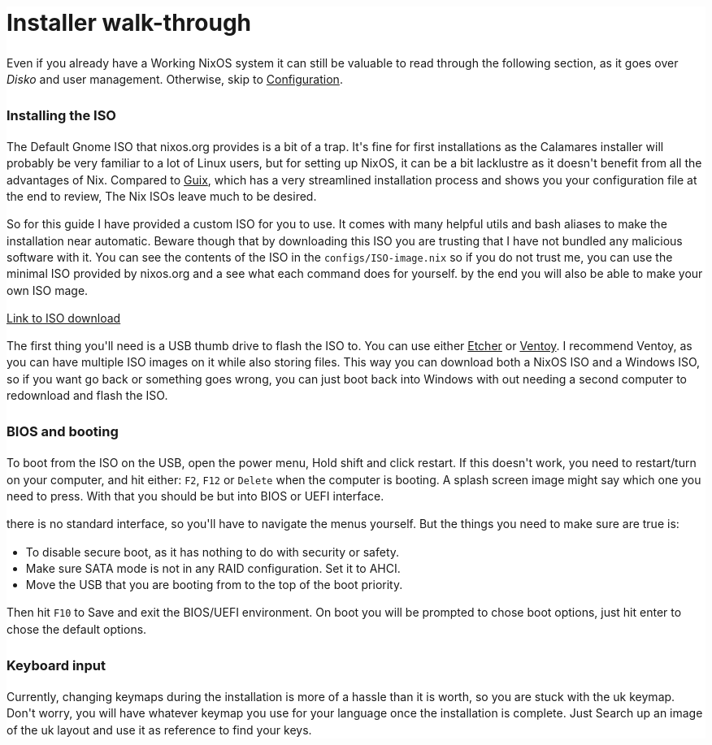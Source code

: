 
# Installer walk-through

Even if you already have a Working NixOS system it can still be valuable to read through the following section, as it goes over *Disko* and user management. Otherwise, skip to [Configuration](#configuration).

### Installing the ISO

The Default Gnome ISO that nixos.org provides is a bit of a trap. It's fine for first installations as the Calamares installer will probably be very familiar to a lot of Linux users, but for setting up NixOS, it can be a bit lacklustre as it doesn't benefit from all the advantages of Nix. Compared to [Guix](https://guix.gnu.org/), which has a very streamlined installation process and shows you your configuration file at the end to review, The Nix ISOs leave much to be desired.

So for this guide I have provided a custom ISO for you to use. It comes with many helpful utils and bash aliases to make the installation near automatic. Beware though that by downloading this ISO you are trusting that I have not bundled any malicious software with it. You can see the contents of the ISO in the `configs/ISO-image.nix` so if you do not trust me, you can use the minimal ISO provided by nixos.org and a see what each command does for yourself. by the end you will also be able to make your own ISO mage.

[Link to ISO download]()

The first thing you'll need is a USB thumb drive to flash the ISO to. You can use either [Etcher](https://etcher.balena.io/) or [Ventoy](https://www.ventoy.net/en/index.html). I recommend Ventoy, as you can have multiple ISO images on it while also storing files. This way you can download both a NixOS ISO and a Windows ISO, so if you want go back or something goes wrong, you can just boot back into Windows with out needing a second computer to redownload and flash the ISO.

### BIOS and booting

To boot from the ISO on the USB, open the power menu, Hold shift and click restart. If this doesn't work, you need to restart/turn on your computer, and hit either: `F2`, `F12` or `Delete` when the computer is booting. A splash screen image might say which one you need to press. With that you should be but into BIOS or UEFI interface.

there is no standard interface, so you'll have to navigate the menus yourself. But the things you need to make sure are true is:

- To disable secure boot, as it has nothing to do with security or safety.
- Make sure SATA mode is not in any RAID configuration. Set it to AHCI.
- Move the USB that you are booting from to the top of the boot priority.

Then hit `F10` to Save and exit the BIOS/UEFI environment. On boot you will be prompted to chose boot options, just hit enter to chose the default options.

### Keyboard input

Currently, changing keymaps during the installation is more of a hassle than it is worth, so you are stuck with the uk keymap. Don't worry, you will have whatever keymap you use for your language once the installation is complete. Just Search up an image of the uk layout and use it as reference to find your keys.
